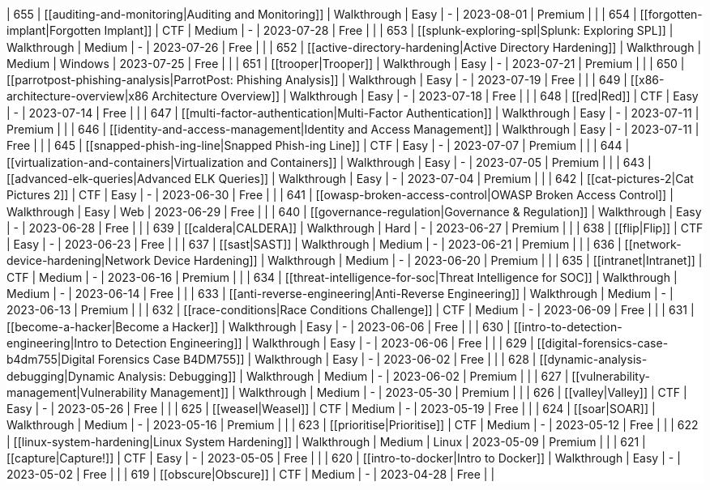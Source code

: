 | 655 | [[auditing-and-monitoring\|Auditing and Monitoring]]                | Walkthrough | Easy       | -        | 2023-08-01   | Premium      |      |
| 654 | [[forgotten-implant\|Forgotten Implant]]                            | CTF         | Medium     | -        | 2023-07-28   | Free         |      |
| 653 | [[splunk-exploring-spl\|Splunk: Exploring SPL]]                     | Walkthrough | Medium     | -        | 2023-07-26   | Free         |      |
| 652 | [[active-directory-hardening\|Active Directory Hardening]]          | Walkthrough | Medium     | Windows  | 2023-07-25   | Free         |      |
| 651 | [[trooper\|Trooper]]                                                | Walkthrough | Easy       | -        | 2023-07-21   | Premium      |      |
| 650 | [[parrotpost-phishing-analysis\|ParrotPost: Phishing Analysis]]     | Walkthrough | Easy       | -        | 2023-07-19   | Free         |      |
| 649 | [[x86-architecture-overview\|x86 Architecture Overview]]            | Walkthrough | Easy       | -        | 2023-07-18   | Free         |      |
| 648 | [[red\|Red]]                                                        | CTF         | Easy       | -        | 2023-07-14   | Free         |      |
| 647 | [[multi-factor-authentication\|Multi-Factor Authentication]]        | Walkthrough | Easy       | -        | 2023-07-11   | Premium      |      |
| 646 | [[identity-and-access-management\|Identity and Access Management]]  | Walkthrough | Easy       | -        | 2023-07-11   | Free         |      |
| 645 | [[snapped-phish-ing-line\|Snapped Phish-ing Line]]                  | CTF         | Easy       | -        | 2023-07-07   | Premium      |      |
| 644 | [[virtualization-and-containers\|Virtualization and Containers]]    | Walkthrough | Easy       | -        | 2023-07-05   | Premium      |      |
| 643 | [[advanced-elk-queries\|Advanced ELK Queries]]                      | Walkthrough | Easy       | -        | 2023-07-04   | Premium      |      |
| 642 | [[cat-pictures-2\|Cat Pictures 2]]                                  | CTF         | Easy       | -        | 2023-06-30   | Free         |      |
| 641 | [[owasp-broken-access-control\|OWASP Broken Access Control]]        | Walkthrough | Easy       | Web      | 2023-06-29   | Free         |      |
| 640 | [[governance-regulation\|Governance & Regulation]]                  | Walkthrough | Easy       | -        | 2023-06-28   | Free         |      |
| 639 | [[caldera\|CALDERA]]                                                | Walkthrough | Hard       | -        | 2023-06-27   | Premium      |      |
| 638 | [[flip\|Flip]]                                                      | CTF         | Easy       | -        | 2023-06-23   | Free         |      |
| 637 | [[sast\|SAST]]                                                      | Walkthrough | Medium     | -        | 2023-06-21   | Premium      |      |
| 636 | [[network-device-hardening\|Network Device Hardening]]              | Walkthrough | Medium     | -        | 2023-06-20   | Premium      |      |
| 635 | [[intranet\|Intranet]]                                              | CTF         | Medium     | -        | 2023-06-16   | Premium      |      |
| 634 | [[threat-intelligence-for-soc\|Threat Intelligence for SOC]]        | Walkthrough | Medium     | -        | 2023-06-14   | Free         |      |
| 633 | [[anti-reverse-engineering\|Anti-Reverse Engineering]]              | Walkthrough | Medium     | -        | 2023-06-13   | Premium      |      |
| 632 | [[race-conditions\|Race Conditions Challenge]]                      | CTF         | Medium     | -        | 2023-06-09   | Free         |      |
| 631 | [[become-a-hacker\|Become a Hacker]]                                | Walkthrough | Easy       | -        | 2023-06-06   | Free         |      |
| 630 | [[intro-to-detection-engineering\|Intro to Detection Engineering]]  | Walkthrough | Easy       | -        | 2023-06-06   | Free         |      |
| 629 | [[digital-forensics-case-b4dm755\|Digital Forensics Case B4DM755]]  | Walkthrough | Easy       | -        | 2023-06-02   | Free         |      |
| 628 | [[dynamic-analysis-debugging\|Dynamic Analysis: Debugging]]         | Walkthrough | Medium     | -        | 2023-06-02   | Premium      |      |
| 627 | [[vulnerability-management\|Vulnerability Management]]              | Walkthrough | Medium     | -        | 2023-05-30   | Premium      |      |
| 626 | [[valley\|Valley]]                                                  | CTF         | Easy       | -        | 2023-05-26   | Free         |      |
| 625 | [[weasel\|Weasel]]                                                  | CTF         | Medium     | -        | 2023-05-19   | Free         |      |
| 624 | [[soar\|SOAR]]                                                      | Walkthrough | Medium     | -        | 2023-05-16   | Premium      |      |
| 623 | [[prioritise\|Prioritise]]                                          | CTF         | Medium     | -        | 2023-05-12   | Free         |      |
| 622 | [[linux-system-hardening\|Linux System Hardening]]                  | Walkthrough | Medium     | Linux    | 2023-05-09   | Premium      |      |
| 621 | [[capture\|Capture!]]                                               | CTF         | Easy       | -        | 2023-05-05   | Free         |      |
| 620 | [[intro-to-docker\|Intro to Docker]]                                | Walkthrough | Easy       | -        | 2023-05-02   | Free         |      |
| 619 | [[obscure\|Obscure]]                                                | CTF         | Medium     | -        | 2023-04-28   | Free         |      |